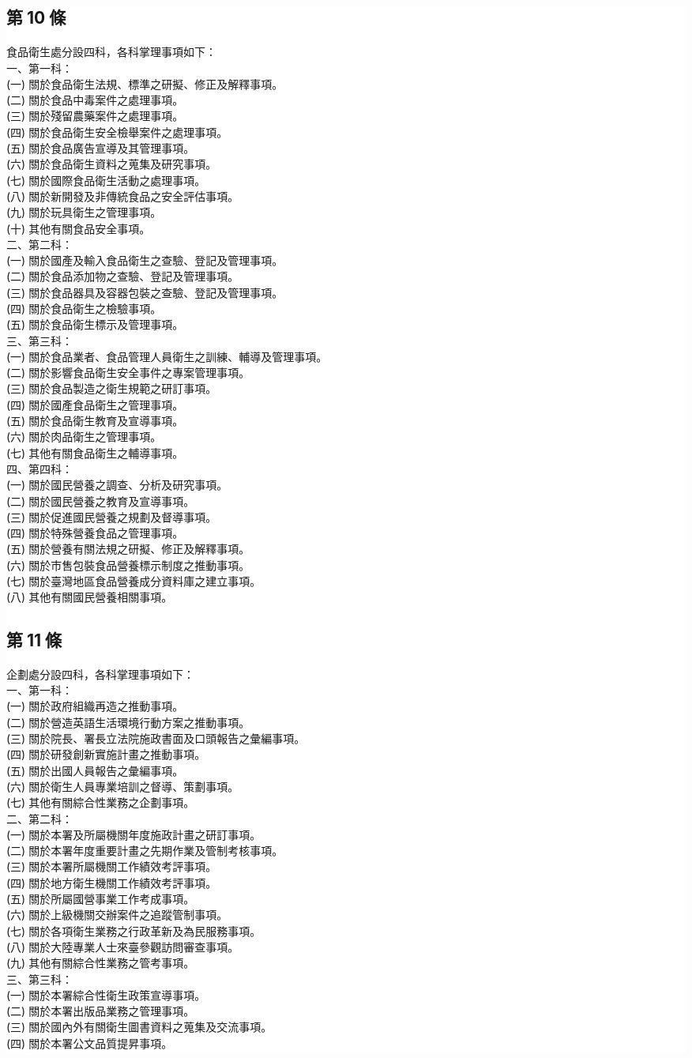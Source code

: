 第 10 條
--------
食品衛生處分設四科，各科掌理事項如下：  
一、第一科：  
 (一) 關於食品衛生法規、標準之研擬、修正及解釋事項。  
 (二) 關於食品中毒案件之處理事項。  
 (三) 關於殘留農藥案件之處理事項。  
 (四) 關於食品衛生安全檢舉案件之處理事項。  
 (五) 關於食品廣告宣導及其管理事項。  
 (六) 關於食品衛生資料之蒐集及研究事項。  
 (七) 關於國際食品衛生活動之處理事項。  
 (八) 關於新開發及非傳統食品之安全評估事項。  
 (九) 關於玩具衛生之管理事項。  
 (十) 其他有關食品安全事項。  
二、第二科：  
 (一) 關於國產及輸入食品衛生之查驗、登記及管理事項。  
 (二) 關於食品添加物之查驗、登記及管理事項。  
 (三) 關於食品器具及容器包裝之查驗、登記及管理事項。  
 (四) 關於食品衛生之檢驗事項。  
 (五) 關於食品衛生標示及管理事項。  
三、第三科：  
 (一) 關於食品業者、食品管理人員衛生之訓練、輔導及管理事項。  
 (二) 關於影響食品衛生安全事件之專案管理事項。  
 (三) 關於食品製造之衛生規範之研訂事項。  
 (四) 關於國產食品衛生之管理事項。  
 (五) 關於食品衛生教育及宣導事項。  
 (六) 關於肉品衛生之管理事項。  
 (七) 其他有關食品衛生之輔導事項。  
四、第四科：  
 (一) 關於國民營養之調查、分析及研究事項。  
 (二) 關於國民營養之教育及宣導事項。  
 (三) 關於促進國民營養之規劃及督導事項。  
 (四) 關於特殊營養食品之管理事項。  
 (五) 關於營養有關法規之研擬、修正及解釋事項。  
 (六) 關於市售包裝食品營養標示制度之推動事項。  
 (七) 關於臺灣地區食品營養成分資料庫之建立事項。  
 (八) 其他有關國民營養相關事項。

第 11 條
--------
企劃處分設四科，各科掌理事項如下：  
一、第一科：  
 (一) 關於政府組織再造之推動事項。  
 (二) 關於營造英語生活環境行動方案之推動事項。  
 (三) 關於院長、署長立法院施政書面及口頭報告之彙編事項。  
 (四) 關於研發創新實施計畫之推動事項。  
 (五) 關於出國人員報告之彙編事項。  
 (六) 關於衛生人員專業培訓之督導、策劃事項。  
 (七) 其他有關綜合性業務之企劃事項。  
二、第二科：  
 (一) 關於本署及所屬機關年度施政計畫之研訂事項。  
 (二) 關於本署年度重要計畫之先期作業及管制考核事項。  
 (三) 關於本署所屬機關工作績效考評事項。  
 (四) 關於地方衛生機關工作績效考評事項。  
 (五) 關於所屬國營事業工作考成事項。  
 (六) 關於上級機關交辦案件之追蹤管制事項。  
 (七) 關於各項衛生業務之行政革新及為民服務事項。  
 (八) 關於大陸專業人士來臺參觀訪問審查事項。  
 (九) 其他有關綜合性業務之管考事項。  
三、第三科：  
 (一) 關於本署綜合性衛生政策宣導事項。  
 (二) 關於本署出版品業務之管理事項。  
 (三) 關於國內外有關衛生圖書資料之蒐集及交流事項。  
 (四) 關於本署公文品質提昇事項。  